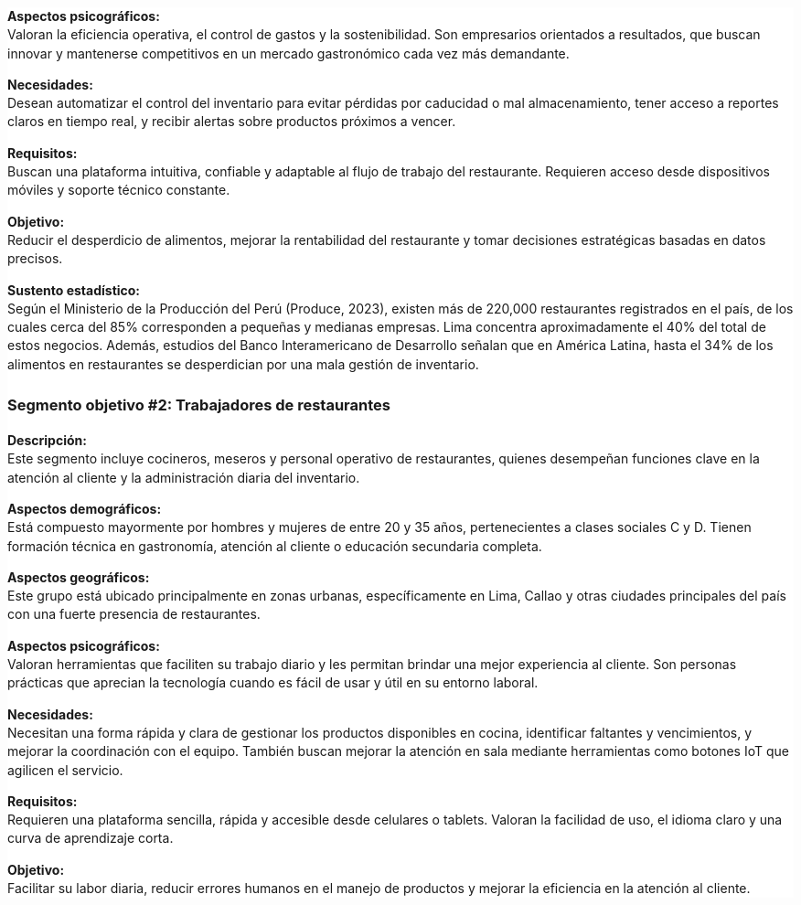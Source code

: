 **Aspectos psicográficos:**  
Valoran la eficiencia operativa, el control de gastos y la sostenibilidad. Son empresarios orientados a resultados, que buscan innovar y mantenerse competitivos en un mercado gastronómico cada vez más demandante.

**Necesidades:**  
Desean automatizar el control del inventario para evitar pérdidas por caducidad o mal almacenamiento, tener acceso a reportes claros en tiempo real, y recibir alertas sobre productos próximos a vencer.

**Requisitos:**  
Buscan una plataforma intuitiva, confiable y adaptable al flujo de trabajo del restaurante. Requieren acceso desde dispositivos móviles y soporte técnico constante.

**Objetivo:**  
Reducir el desperdicio de alimentos, mejorar la rentabilidad del restaurante y tomar decisiones estratégicas basadas en datos precisos.

**Sustento estadístico:**  
Según el Ministerio de la Producción del Perú (Produce, 2023), existen más de 220,000 restaurantes registrados en el país, de los cuales cerca del 85% corresponden a pequeñas y medianas empresas. Lima concentra aproximadamente el 40% del total de estos negocios. Además, estudios del Banco Interamericano de Desarrollo señalan que en América Latina, hasta el 34% de los alimentos en restaurantes se desperdician por una mala gestión de inventario.

### Segmento objetivo #2: Trabajadores de restaurantes

**Descripción:**  
Este segmento incluye cocineros, meseros y personal operativo de restaurantes, quienes desempeñan funciones clave en la atención al cliente y la administración diaria del inventario.

**Aspectos demográficos:**  
Está compuesto mayormente por hombres y mujeres de entre 20 y 35 años, pertenecientes a clases sociales C y D. Tienen formación técnica en gastronomía, atención al cliente o educación secundaria completa.

**Aspectos geográficos:**  
Este grupo está ubicado principalmente en zonas urbanas, específicamente en Lima, Callao y otras ciudades principales del país con una fuerte presencia de restaurantes.

**Aspectos psicográficos:**  
Valoran herramientas que faciliten su trabajo diario y les permitan brindar una mejor experiencia al cliente. Son personas prácticas que aprecian la tecnología cuando es fácil de usar y útil en su entorno laboral.

**Necesidades:**  
Necesitan una forma rápida y clara de gestionar los productos disponibles en cocina, identificar faltantes y vencimientos, y mejorar la coordinación con el equipo. También buscan mejorar la atención en sala mediante herramientas como botones IoT que agilicen el servicio.

**Requisitos:**  
Requieren una plataforma sencilla, rápida y accesible desde celulares o tablets. Valoran la facilidad de uso, el idioma claro y una curva de aprendizaje corta.

**Objetivo:**  
Facilitar su labor diaria, reducir errores humanos en el manejo de productos y mejorar la eficiencia en la atención al cliente.
